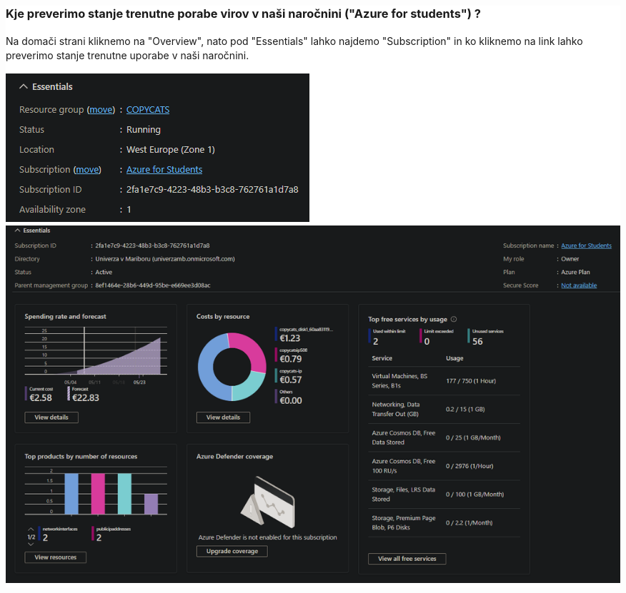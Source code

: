### Kje preverimo stanje trenutne porabe virov v naši naročnini ("Azure for students") ?

Na domači strani kliknemo na "Overview", nato pod "Essentials" lahko najdemo "Subscription" in ko kliknemo na link lahko preverimo stanje trenutne uporabe v naši naročnini.

![info](./slika6.png)
![info podrobno](./slika7.png)